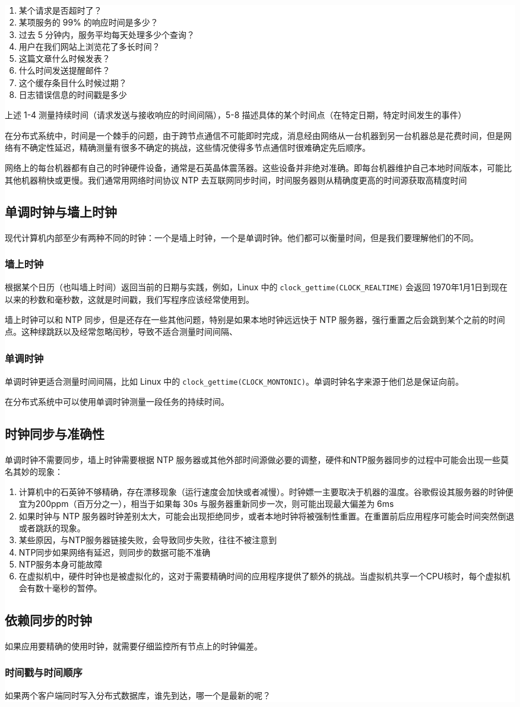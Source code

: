 1. 某个请求是否超时了？
2. 某项服务的 99% 的响应时间是多少？
3. 过去 5 分钟内，服务平均每天处理多少个查询？
4. 用户在我们网站上浏览花了多长时间？
5. 这篇文章什么时候发表？
6. 什么时间发送提醒邮件？
7. 这个缓存条目什么时候过期？
8. 日志错误信息的时间戳是多少

上述 1-4 测量持续时间（请求发送与接收响应的时间间隔），5-8 描述具体的某个时间点（在特定日期，特定时间发生的事件）

在分布式系统中，时间是一个棘手的问题，由于跨节点通信不可能即时完成，消息经由网络从一台机器到另一台机器总是花费时间，但是网络有不确定性延迟，精确测量有很多不确定的挑战，这些情况使得多节点通信时很难确定先后顺序。

网络上的每台机器都有自己的时钟硬件设备，通常是石英晶体震荡器。这些设备并非绝对准确。即每台机器维护自己本地时间版本，可能比其他机器稍快或更慢。我们通常用网络时间协议 NTP 去互联网同步时间，时间服务器则从精确度更高的时间源获取高精度时间

## 单调时钟与墙上时钟

现代计算机内部至少有两种不同的时钟：一个是墙上时钟，一个是单调时钟。他们都可以衡量时间，但是我们要理解他们的不同。

### 墙上时钟

根据某个日历（也叫墙上时间）返回当前的日期与实践，例如，Linux 中的 `clock_gettime(CLOCK_REALTIME)` 会返回 1970年1月1日到现在以来的秒数和毫秒数，这就是时间戳，我们写程序应该经常使用到。

墙上时钟可以和 NTP 同步，但是还存在一些其他问题，特别是如果本地时钟远远快于 NTP 服务器，强行重置之后会跳到某个之前的时间点。这种绿跳跃以及经常忽略闰秒，导致不适合测量时间间隔、

### 单调时钟

单调时钟更适合测量时间间隔，比如 Linux 中的 `clock_gettime(CLOCK_MONTONIC)`。单调时钟名字来源于他们总是保证向前。

在分布式系统中可以使用单调时钟测量一段任务的持续时间。

## 时钟同步与准确性

单调时钟不需要同步，墙上时钟需要根据 NTP 服务器或其他外部时间源做必要的调整，硬件和NTP服务器同步的过程中可能会出现一些莫名其妙的现象：

1. 计算机中的石英钟不够精确，存在漂移现象（运行速度会加快或者减慢）。时钟嫖一主要取决于机器的温度。谷歌假设其服务器的时钟便宜为200ppm（百万分之一），相当于如果每 30s 与服务器重新同步一次，则可能出现最大偏差为 6ms
2. 如果时钟与 NTP 服务器时钟差别太大，可能会出现拒绝同步，或者本地时钟将被强制性重置。在重置前后应用程序可能会时间突然倒退或者跳跃的现象。
3. 某些原因，与NTP服务器链接失败，会导致同步失败，往往不被注意到
4. NTP同步如果网络有延迟，则同步的数据可能不准确
5. NTP服务本身可能故障
6. 在虚拟机中，硬件时钟也是被虚拟化的，这对于需要精确时间的应用程序提供了额外的挑战。当虚拟机共享一个CPU核时，每个虚拟机会有数十毫秒的暂停。

## 依赖同步的时钟

如果应用要精确的使用时钟，就需要仔细监控所有节点上的时钟偏差。

### 时间戳与时间顺序

如果两个客户端同时写入分布式数据库，谁先到达，哪一个是最新的呢？

